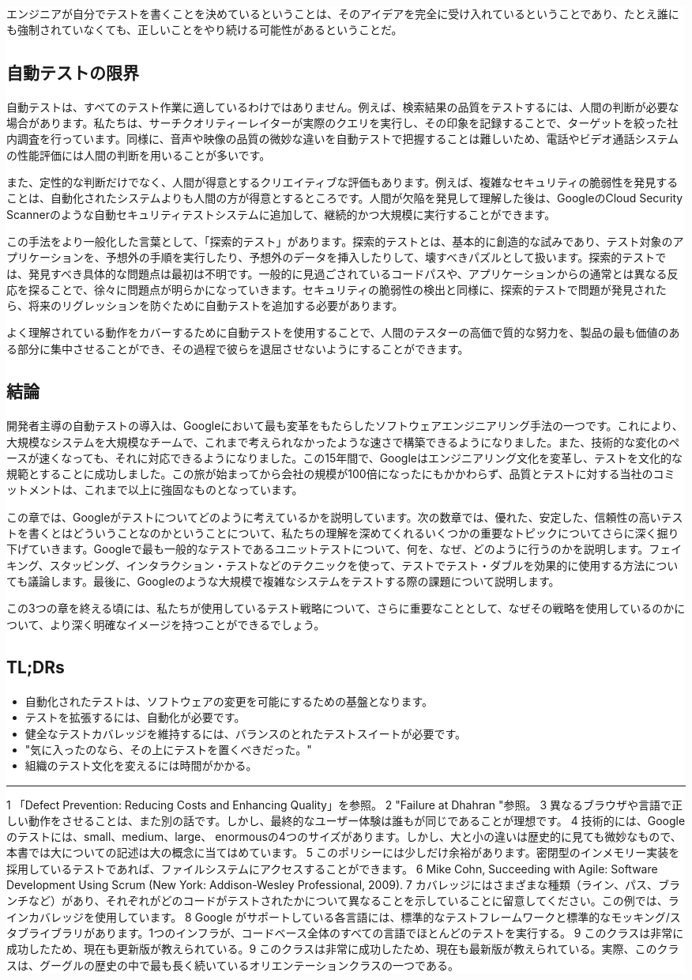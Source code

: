 エンジニアが自分でテストを書くことを決めているということは、そのアイデアを完全に受け入れているということであり、たとえ誰にも強制されていなくても、正しいことをやり続ける可能性があるということだ。

## 自動テストの限界

自動テストは、すべてのテスト作業に適しているわけではありません。例えば、検索結果の品質をテストするには、人間の判断が必要な場合があります。私たちは、サーチクオリティーレイターが実際のクエリを実行し、その印象を記録することで、ターゲットを絞った社内調査を行っています。同様に、音声や映像の品質の微妙な違いを自動テストで把握することは難しいため、電話やビデオ通話システムの性能評価には人間の判断を用いることが多いです。

また、定性的な判断だけでなく、人間が得意とするクリエイティブな評価もあります。例えば、複雑なセキュリティの脆弱性を発見することは、自動化されたシステムよりも人間の方が得意とするところです。人間が欠陥を発見して理解した後は、GoogleのCloud Security Scannerのような自動セキュリティテストシステムに追加して、継続的かつ大規模に実行することができます。

この手法をより一般化した言葉として、「探索的テスト」があります。探索的テストとは、基本的に創造的な試みであり、テスト対象のアプリケーションを、予想外の手順を実行したり、予想外のデータを挿入したりして、壊すべきパズルとして扱います。探索的テストでは、発見すべき具体的な問題点は最初は不明です。一般的に見過ごされているコードパスや、アプリケーションからの通常とは異なる反応を探ることで、徐々に問題点が明らかになっていきます。セキュリティの脆弱性の検出と同様に、探索的テストで問題が発見されたら、将来のリグレッションを防ぐために自動テストを追加する必要があります。

よく理解されている動作をカバーするために自動テストを使用することで、人間のテスターの高価で質的な努力を、製品の最も価値のある部分に集中させることができ、その過程で彼らを退屈させないようにすることができます。

## 結論

開発者主導の自動テストの導入は、Googleにおいて最も変革をもたらしたソフトウェアエンジニアリング手法の一つです。これにより、大規模なシステムを大規模なチームで、これまで考えられなかったような速さで構築できるようになりました。また、技術的な変化のペースが速くなっても、それに対応できるようになりました。この15年間で、Googleはエンジニアリング文化を変革し、テストを文化的な規範とすることに成功しました。この旅が始まってから会社の規模が100倍になったにもかかわらず、品質とテストに対する当社のコミットメントは、これまで以上に強固なものとなっています。

この章では、Googleがテストについてどのように考えているかを説明しています。次の数章では、優れた、安定した、信頼性の高いテストを書くとはどういうことなのかということについて、私たちの理解を深めてくれるいくつかの重要なトピックについてさらに深く掘り下げていきます。Googleで最も一般的なテストであるユニットテストについて、何を、なぜ、どのように行うのかを説明します。フェイキング、スタッビング、インタラクション・テストなどのテクニックを使って、テストでテスト・ダブルを効果的に使用する方法についても議論します。最後に、Googleのような大規模で複雑なシステムをテストする際の課題について説明します。

この3つの章を終える頃には、私たちが使用しているテスト戦略について、さらに重要なこととして、なぜその戦略を使用しているのかについて、より深く明確なイメージを持つことができるでしょう。


## TL;DRs

- 自動化されたテストは、ソフトウェアの変更を可能にするための基盤となります。
- テストを拡張するには、自動化が必要です。
- 健全なテストカバレッジを維持するには、バランスのとれたテストスイートが必要です。
- "気に入ったのなら、その上にテストを置くべきだった。"
- 組織のテスト文化を変えるには時間がかかる。







----

1 「Defect Prevention: Reducing Costs and Enhancing Quality」を参照。
2 "Failure at Dhahran "参照。
3 異なるブラウザや言語で正しい動作をさせることは、また別の話です。しかし、最終的なユーザー体験は誰もが同じであることが理想です。
4 技術的には、Googleのテストには、small、medium、large、 enormousの4つのサイズがあります。しかし、大と小の違いは歴史的に見ても微妙なもので、本書では大についての記述は大の概念に当てはめています。
5 このポリシーには少しだけ余裕があります。密閉型のインメモリー実装を採用しているテストであれば、ファイルシステムにアクセスすることができます。
6 Mike Cohn, Succeeding with Agile: Software Development Using Scrum (New York: Addison-Wesley Professional, 2009).
7 カバレッジにはさまざまな種類（ライン、パス、ブランチなど）があり、それぞれがどのコードがテストされたかについて異なることを示していることに留意してください。この例では、ラインカバレッジを使用しています。
8 Google がサポートしている各言語には、標準的なテストフレームワークと標準的なモッキング/スタブライブラリがあります。1つのインフラが、コードベース全体のすべての言語でほとんどのテストを実行する。
9 このクラスは非常に成功したため、現在も更新版が教えられている。9 このクラスは非常に成功したため、現在も最新版が教えられている。実際、このクラスは、グーグルの歴史の中で最も長く続いているオリエンテーションクラスの一つである。

